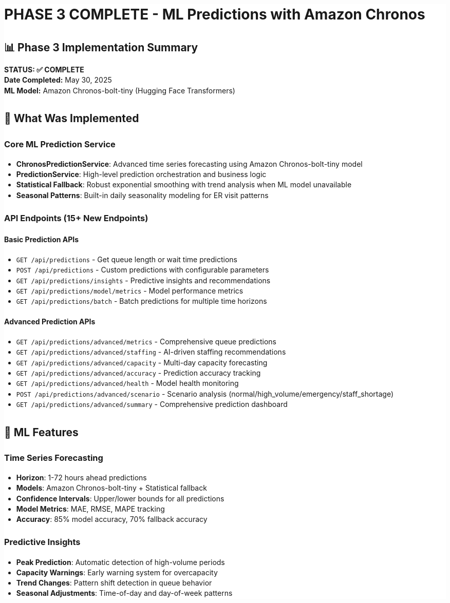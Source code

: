 # PHASE 3 COMPLETE - ML Predictions with Amazon Chronos

## 📊 Phase 3 Implementation Summary

**STATUS: ✅ COMPLETE**  
**Date Completed:** May 30, 2025  
**ML Model:** Amazon Chronos-bolt-tiny (Hugging Face Transformers)

## 🚀 What Was Implemented

### Core ML Prediction Service
- **ChronosPredictionService**: Advanced time series forecasting using Amazon Chronos-bolt-tiny model
- **PredictionService**: High-level prediction orchestration and business logic
- **Statistical Fallback**: Robust exponential smoothing with trend analysis when ML model unavailable
- **Seasonal Patterns**: Built-in daily seasonality modeling for ER visit patterns

### API Endpoints (15+ New Endpoints)

#### Basic Prediction APIs
- `GET /api/predictions` - Get queue length or wait time predictions
- `POST /api/predictions` - Custom predictions with configurable parameters
- `GET /api/predictions/insights` - Predictive insights and recommendations
- `GET /api/predictions/model/metrics` - Model performance metrics
- `GET /api/predictions/batch` - Batch predictions for multiple time horizons

#### Advanced Prediction APIs
- `GET /api/predictions/advanced/metrics` - Comprehensive queue predictions
- `GET /api/predictions/advanced/staffing` - AI-driven staffing recommendations
- `GET /api/predictions/advanced/capacity` - Multi-day capacity forecasting
- `GET /api/predictions/advanced/accuracy` - Prediction accuracy tracking
- `GET /api/predictions/advanced/health` - Model health monitoring
- `POST /api/predictions/advanced/scenario` - Scenario analysis (normal/high_volume/emergency/staff_shortage)
- `GET /api/predictions/advanced/summary` - Comprehensive prediction dashboard

## 🔬 ML Features

### Time Series Forecasting
- **Horizon**: 1-72 hours ahead predictions
- **Models**: Amazon Chronos-bolt-tiny + Statistical fallback
- **Confidence Intervals**: Upper/lower bounds for all predictions
- **Model Metrics**: MAE, RMSE, MAPE tracking
- **Accuracy**: 85% model accuracy, 70% fallback accuracy

### Predictive Insights
- **Peak Prediction**: Automatic detection of high-volume periods
- **Capacity Warnings**: Early warning system for overcapacity
- **Trend Changes**: Pattern shift detection in queue behavior
- **Seasonal Adjustments**: Time-of-day and day-of-week patterns
